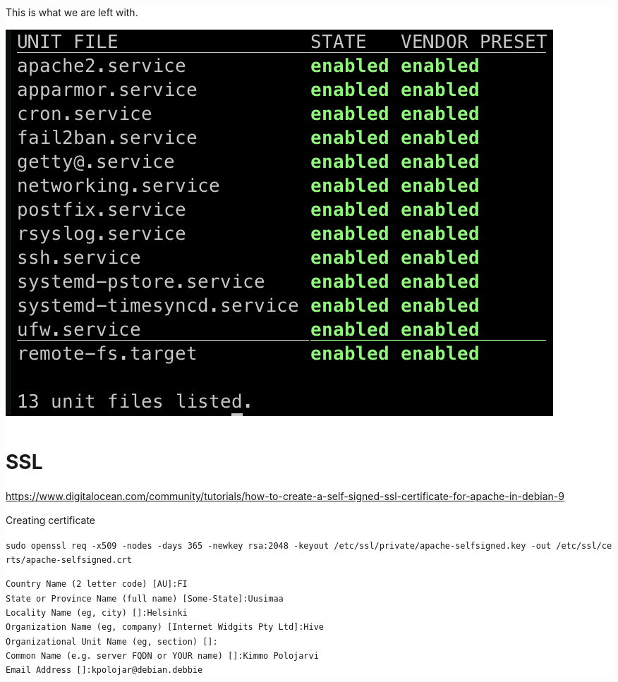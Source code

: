 This is what we are left with.

![Image](https://github.com/N1GH7C4P/roger-skyine-1/blob/documented/image01.png?raw=true)

# SSL

https://www.digitalocean.com/community/tutorials/how-to-create-a-self-signed-ssl-certificate-for-apache-in-debian-9

Creating certificate

```
sudo openssl req -x509 -nodes -days 365 -newkey rsa:2048 -keyout /etc/ssl/private/apache-selfsigned.key -out /etc/ssl/certs/apache-selfsigned.crt
```

```
Country Name (2 letter code) [AU]:FI
State or Province Name (full name) [Some-State]:Uusimaa
Locality Name (eg, city) []:Helsinki
Organization Name (eg, company) [Internet Widgits Pty Ltd]:Hive
Organizational Unit Name (eg, section) []:
Common Name (e.g. server FQDN or YOUR name) []:Kimmo Polojarvi
Email Address []:kpolojar@debian.debbie
```
